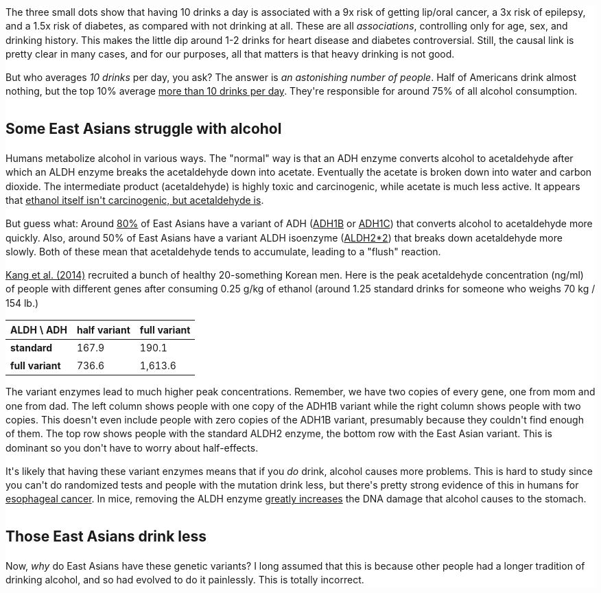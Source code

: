 The three small dots show that having 10 drinks a day is associated with a 9x risk of getting lip/oral cancer, a 3x risk of epilepsy, and a 1.5x risk of diabetes, as compared with not drinking at all. These are all *associations*, controlling only for age, sex, and drinking history. This makes the little dip around 1-2 drinks for heart disease and diabetes controversial. Still, the causal link is pretty clear in many cases, and for our purposes, all that matters is that heavy drinking is not good.

But who averages *10 drinks* per day, you ask? The answer is *an astonishing number of people*. Half of Americans drink almost nothing, but the top 10% average [more than 10 drinks per day](https://www.washingtonpost.com/news/wonk/wp/2014/09/25/think-you-drink-a-lot-this-chart-will-tell-you/). They're responsible for around 75% of all alcohol consumption.

## Some East Asians struggle with alcohol

Humans metabolize alcohol in various ways. The "normal" way is that an ADH enzyme converts alcohol to acetaldehyde after which an ALDH enzyme breaks the acetaldehyde down into acetate. Eventually the acetate is broken down into water and carbon dioxide. The intermediate product (acetaldehyde) is highly toxic and carcinogenic, while acetate is much less active. It appears that [ethanol itself isn't carcinogenic, but acetaldehyde is](https://doi.org/10.1016/j.trsl.2006.12.002).

But guess what: Around [80%](https://www.ncbi.nlm.nih.gov/pmc/articles/PMC3860439/) of East Asians have a variant of ADH ([ADH1B](https://en.wikipedia.org/wiki/ADH1B) or [ADH1C](https://en.wikipedia.org/wiki/ADH1C)) that converts alcohol to acetaldehyde more quickly. Also, around 50% of East Asians have a variant ALDH isoenzyme ([ALDH2*2](https://en.wikipedia.org/wiki/ALDH2#Clinical_significance)) that breaks down acetaldehyde more slowly. Both of these mean that acetaldehyde tends to accumulate, leading to a "flush" reaction.

[Kang et al. (2014)](https://doi.org/10.1111/acer.12427) recruited a bunch of healthy 20-something Korean men. Here is the peak acetaldehyde concentration (ng/ml) of people with different genes after consuming 0.25 g/kg of ethanol (around 1.25 standard drinks for someone who weighs 70 kg / 154 lb.)

| ALDH \ ADH   | half variant | full variant |
| ------------ | ------------ | ------------ |
| **standard**     | 167.9        | 190.1        |
| **full variant** | 736.6        | 1,613.6      |

The variant enzymes lead to much higher peak concentrations. Remember, we have two copies of every gene, one from mom and one from dad. The left column shows people with one copy of the ADH1B variant while the right column shows people with two copies. This doesn't even include people with zero copies of the ADH1B variant, presumably because they couldn't find enough of them. The top row shows people with the standard ALDH2 enzyme, the bottom row with the East Asian variant. This is dominant so you don't have to worry about half-effects.

It's likely that having these variant enzymes means that if you *do* drink, alcohol causes more problems. This is hard to study since you can't do randomized tests and people with the mutation drink less, but there's pretty strong evidence of this in humans for [esophageal cancer](https://dx.doi.org/10.3748%2Fwjg.v16.i33.4210). In mice, removing the ALDH enzyme [greatly increases](https://doi.org/10.1016/j.mrgentox.2008.11.009) the DNA damage that alcohol causes to the stomach.

## Those East Asians drink less

Now, *why* do East Asians have these genetic variants? I long assumed that this is because other people had a longer tradition of drinking alcohol, and so had evolved to do it painlessly. This is totally incorrect.
